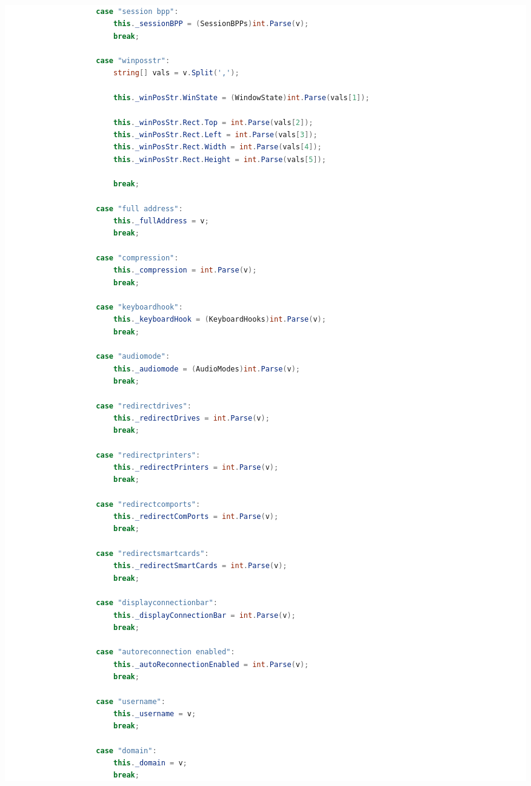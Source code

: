 ```csharp
                     case "session bpp":
                         this._sessionBPP = (SessionBPPs)int.Parse(v);
                         break;

                     case "winposstr":
                         string[] vals = v.Split(',');

                         this._winPosStr.WinState = (WindowState)int.Parse(vals[1]);

                         this._winPosStr.Rect.Top = int.Parse(vals[2]);
                         this._winPosStr.Rect.Left = int.Parse(vals[3]);
                         this._winPosStr.Rect.Width = int.Parse(vals[4]);
                         this._winPosStr.Rect.Height = int.Parse(vals[5]);

                         break;

                     case "full address":
                         this._fullAddress = v;
                         break;
                  
                     case "compression":
                         this._compression = int.Parse(v);
                         break;

                     case "keyboardhook":
                         this._keyboardHook = (KeyboardHooks)int.Parse(v);
                         break;

                     case "audiomode":
                         this._audiomode = (AudioModes)int.Parse(v);
                         break;

                     case "redirectdrives":
                         this._redirectDrives = int.Parse(v);
                         break;

                     case "redirectprinters":
                         this._redirectPrinters = int.Parse(v);
                         break;

                     case "redirectcomports":
                         this._redirectComPorts = int.Parse(v);
                         break;

                     case "redirectsmartcards":
                         this._redirectSmartCards = int.Parse(v);
                         break;

                     case "displayconnectionbar":
                         this._displayConnectionBar = int.Parse(v);
                         break;

                     case "autoreconnection enabled":
                         this._autoReconnectionEnabled = int.Parse(v);
                         break;

                     case "username":
                         this._username = v;
                         break;

                     case "domain":
                         this._domain = v;
                         break;
```